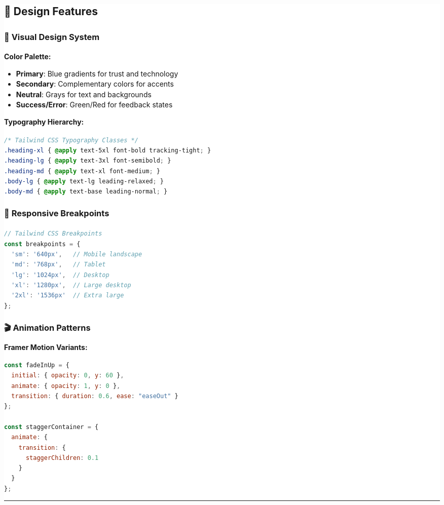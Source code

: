 
## 🎯 Design Features

### 🎨 **Visual Design System**

**Color Palette:**
- **Primary**: Blue gradients for trust and technology
- **Secondary**: Complementary colors for accents
- **Neutral**: Grays for text and backgrounds
- **Success/Error**: Green/Red for feedback states

**Typography Hierarchy:**
```css
/* Tailwind CSS Typography Classes */
.heading-xl { @apply text-5xl font-bold tracking-tight; }
.heading-lg { @apply text-3xl font-semibold; }
.heading-md { @apply text-xl font-medium; }
.body-lg { @apply text-lg leading-relaxed; }
.body-md { @apply text-base leading-normal; }
```

### 📱 **Responsive Breakpoints**

```javascript
// Tailwind CSS Breakpoints
const breakpoints = {
  'sm': '640px',   // Mobile landscape
  'md': '768px',   // Tablet
  'lg': '1024px',  // Desktop
  'xl': '1280px',  // Large desktop
  '2xl': '1536px'  // Extra large
};
```

### 🎬 **Animation Patterns**

**Framer Motion Variants:**
```javascript
const fadeInUp = {
  initial: { opacity: 0, y: 60 },
  animate: { opacity: 1, y: 0 },
  transition: { duration: 0.6, ease: "easeOut" }
};

const staggerContainer = {
  animate: {
    transition: {
      staggerChildren: 0.1
    }
  }
};
```

---